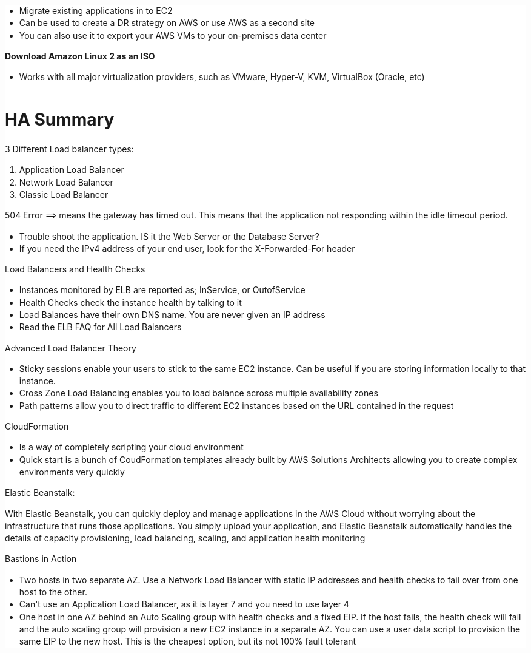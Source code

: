 - Migrate existing applications in to EC2
- Can be used to create a DR strategy on AWS or use AWS as a second site
- You can also use it to export your AWS VMs to your on-premises data center

**Download Amazon Linux 2 as an ISO**
- Works with all major virtualization providers, such as VMware, Hyper-V, KVM, VirtualBox (Oracle, etc)


# HA Summary 

3 Different Load balancer types:
1. Application Load Balancer
2. Network Load Balancer
3. Classic Load Balancer

504 Error ==> means the gateway has timed out. This means that the application not responding within the idle timeout period.
- Trouble shoot the application. IS it the Web Server or the Database Server?
- If you need the IPv4 address of your end user, look for the X-Forwarded-For header

Load Balancers and Health Checks
- Instances monitored by ELB are reported as; InService, or OutofService
- Health Checks check the instance health by talking to it
- Load Balances have their own DNS name. You are never given an IP address
- Read the ELB FAQ for All Load Balancers

Advanced Load Balancer Theory
- Sticky sessions enable your users to stick to the same EC2 instance. Can be useful if you are storing information locally to that instance.
- Cross Zone Load Balancing enables you to load balance across multiple availability zones
- Path patterns allow you to direct traffic to different EC2 instances based on the URL contained in the request

CloudFormation
- Is a way of completely scripting your cloud environment
- Quick start is a bunch of CoudFormation templates already built by AWS Solutions Architects allowing you to create complex environments very quickly 

Elastic Beanstalk:

With Elastic Beanstalk, you can quickly deploy and manage applications in the AWS Cloud without worrying about the infrastructure that runs those applications. You simply upload your application, and Elastic Beanstalk automatically handles the details of capacity provisioning, load balancing, scaling, and application health monitoring

Bastions in Action

- Two hosts in two separate AZ. Use a Network Load Balancer with static IP addresses and health checks to fail over from one host to the other. 
- Can't use an Application Load Balancer, as it is layer 7 and you need to use layer 4
- One host in one AZ behind an Auto Scaling group with health checks and a fixed EIP. If the host fails, the health check will fail and the auto scaling group will provision a new EC2 instance in a separate AZ. You can use a user data script to provision the same EIP to the new host. This is the cheapest option, but its not 100% fault tolerant
